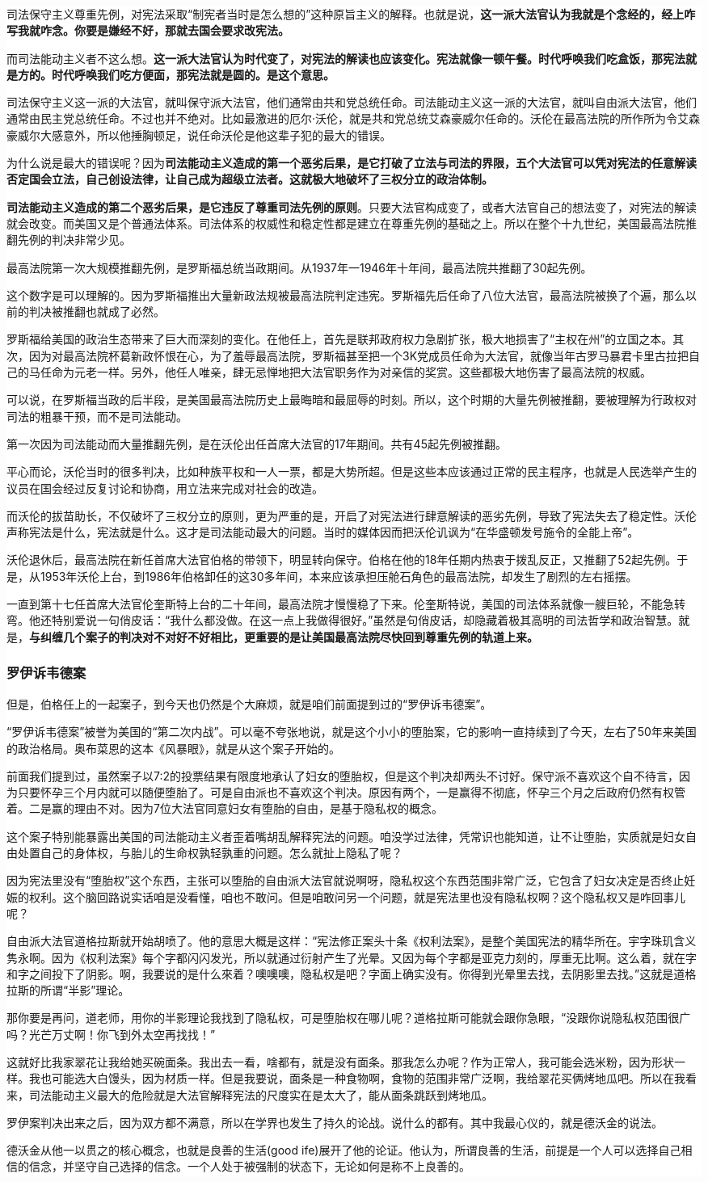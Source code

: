 司法保守主义尊重先例，对宪法采取“制宪者当时是怎么想的”这种原旨主义的解释。也就是说，**这一派大法官认为我就是个念经的，经上咋写我就咋念。你要是嫌经不好，那就去国会要求改宪法。**

而司法能动主义者不这么想。**这一派大法官认为时代变了，对宪法的解读也应该变化。宪法就像一顿午餐。时代呼唤我们吃盒饭，那宪法就是方的。时代呼唤我们吃方便面，那宪法就是圆的。是这个意思。**

司法保守主义这一派的大法官，就叫保守派大法官，他们通常由共和党总统任命。司法能动主义这一派的大法官，就叫自由派大法官，他们通常由民主党总统任命。不过也并不绝对。比如最激进的厄尔·沃伦，就是共和党总统艾森豪威尔任命的。沃伦在最高法院的所作所为令艾森豪威尔大感意外，所以他捶胸顿足，说任命沃伦是他这辈子犯的最大的错误。

为什么说是最大的错误呢？因为**司法能动主义造成的第一个恶劣后果，是它打破了立法与司法的界限，五个大法官可以凭对宪法的任意解读否定国会立法，自己创设法律，让自己成为超级立法者。这就极大地破坏了三权分立的政治体制。**

**司法能动主义造成的第二个恶劣后果，是它违反了尊重司法先例的原则**。只要大法官构成变了，或者大法官自己的想法变了，对宪法的解读就会改变。而美国又是个普通法体系。司法体系的权威性和稳定性都是建立在尊重先例的基础之上。所以在整个十九世纪，美国最高法院推翻先例的判决非常少见。

最高法院第一次大规模推翻先例，是罗斯福总统当政期间。从1937年一1946年十年间，最高法院共推翻了30起先例。

这个数字是可以理解的。因为罗斯福推出大量新政法规被最高法院判定违宪。罗斯福先后任命了八位大法官，最高法院被换了个遍，那么以前的判决被推翻也就成了必然。

罗斯福给美国的政治生态带来了巨大而深刻的变化。在他任上，首先是联邦政府权力急剧扩张，极大地损害了“主权在州”的立国之本。其次，因为对最高法院杯葛新政怀恨在心，为了羞辱最高法院，罗斯福甚至把一个3K党成员任命为大法官，就像当年古罗马暴君卡里古拉把自己的马任命为元老一样。另外，他任人唯亲，肆无忌惮地把大法官职务作为对亲信的奖赏。这些都极大地伤害了最高法院的权威。

可以说，在罗斯福当政的后半段，是美国最高法院历史上最晦暗和最屈辱的时刻。所以，这个时期的大量先例被推翻，要被理解为行政权对司法的粗暴干预，而不是司法能动。

第一次因为司法能动而大量推翻先例，是在沃伦出任首席大法官的17年期间。共有45起先例被推翻。

平心而论，沃伦当时的很多判决，比如种族平权和一人一票，都是大势所超。但是这些本应该通过正常的民主程序，也就是人民选举产生的议员在国会经过反复讨论和协商，用立法来完成对社会的改造。

而沃伦的拔苗助长，不仅破坏了三权分立的原则，更为严重的是，开启了对宪法进行肆意解读的恶劣先例，导致了宪法失去了稳定性。沃伦声称宪法是什么，宪法就是什么。这才是司法能动最大的问题。当时的媒体因而把沃伦讥讽为“在华盛顿发号施令的全能上帝”。

沃伦退休后，最高法院在新任首席大法官伯格的带领下，明显转向保守。伯格在他的18年任期内热衷于拨乱反正，又推翻了52起先例。于是，从1953年沃伦上台，到1986年伯格卸任的这30多年间，本来应该承担压舱石角色的最高法院，却发生了剧烈的左右摇摆。

一直到第十七任首席大法官伦奎斯特上台的二十年间，最高法院才慢慢稳了下来。伦奎斯特说，美国的司法体系就像一艘巨轮，不能急转弯。他还特别爱说一句俏皮话：“我什么都没做。在这一点上我做得很好。”虽然是句俏皮话，却隐藏着极其高明的司法哲学和政治智慧。就是，**与纠缠几个案子的判决对不对好不好相比，更重要的是让美国最高法院尽快回到尊重先例的轨道上来。**

### 罗伊诉韦德案

但是，伯格任上的一起案子，到今天也仍然是个大麻烦，就是咱们前面提到过的“罗伊诉韦德案”。

“罗伊诉韦德案”被誉为美国的“第二次内战”。可以毫不夸张地说，就是这个小小的堕胎案，它的影响一直持续到了今天，左右了50年来美国的政治格局。奥布菜恩的这本《风暴眼》，就是从这个案子开始的。

前面我们提到过，虽然案子以7:2的投票结果有限度地承认了妇女的堕胎权，但是这个判决却两头不讨好。保守派不喜欢这个自不待言，因为只要怀孕三个月内就可以随便堕胎了。可是自由派也不喜欢这个判决。原因有两个，一是赢得不彻底，怀孕三个月之后政府仍然有权管着。二是赢的理由不对。因为7位大法官同意妇女有堕胎的自由，是基于隐私权的概念。

这个案子特别能暴露出美国的司法能动主义者歪着嘴胡乱解释宪法的问题。咱没学过法律，凭常识也能知道，让不让堕胎，实质就是妇女自由处置自己的身体权，与胎儿的生命权孰轻孰重的问题。怎么就扯上隐私了呢？

因为宪法里没有“堕胎权”这个东西，主张可以堕胎的自由派大法官就说啊呀，隐私权这个东西范围非常广泛，它包含了妇女决定是否终止妊娠的权利。这个脑回路说实话咱是没看懂，咱也不敢问。但是咱敢问另一个问题，就是宪法里也没有隐私权啊？这个隐私权又是咋回事儿呢？

自由派大法官道格拉斯就开始胡喷了。他的意思大概是这样：“宪法修正案头十条《权利法案》，是整个美国宪法的精华所在。宇字珠玑含义隽永啊。因为《权利法案》每个字都闪闪发光，所以就通过衍射产生了光晕。又因为每个字都是亚克力刻的，厚重无比啊。这么着，就在字和字之间投下了阴影。啊，我要说的是什么來着？噢噢噢，隐私权是吧？字面上确实没有。你得到光晕里去找，去阴影里去找。”这就是道格拉斯的所谓“半影”理论。

那你要是再问，道老师，用你的半影理论我找到了隐私权，可是堕胎权在哪儿呢？道格拉斯可能就会跟你急眼，“没跟你说隐私权范围很广吗？光芒万丈啊！你飞到外太空再找找！”

这就好比我家翠花让我给她买碗面条。我出去一看，啥都有，就是没有面条。那我怎么办呢？作为正常人，我可能会选米粉，因为形状一样。我也可能选大白馒头，因为材质一样。但是我要说，面条是一种食物啊，食物的范围非常广泛啊，我给翠花买俩烤地瓜吧。所以在我看来，司法能动主义最大的危险就是大法官解释宪法的尺度实在是太大了，能从面条跳跃到烤地瓜。

罗伊案判决出来之后，因为双方都不满意，所以在学界也发生了持久的论战。说什么的都有。其中我最心仪的，就是德沃金的说法。

德沃金从他一以贯之的核心概念，也就是良善的生活(good ife)展开了他的论证。他认为，所谓良善的生活，前提是一个人可以选择自己相信的信念，并坚守自己选择的信念。一个人处于被强制的状态下，无论如何是称不上良善的。
